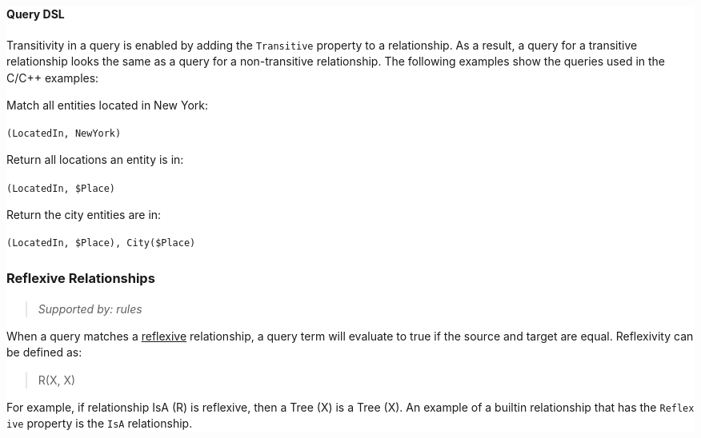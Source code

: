 #### Query DSL
Transitivity in a query is enabled by adding the `Transitive` property to a relationship. As a result, a query for a transitive relationship looks the same as a query for a non-transitive relationship. The following examples show the queries used in the C/C++ examples:

Match all entities located in New York:

```
(LocatedIn, NewYork)
```

Return all locations an entity is in:

```
(LocatedIn, $Place)
```

Return the city entities are in:

```
(LocatedIn, $Place), City($Place)
```

### Reflexive Relationships
> *Supported by: rules*

When a query matches a [reflexive](Relationships.md#reflexive-property) relationship, a query term will evaluate to true if the source and target are equal. Reflexivity can be defined as:

> R(X, X)

For example, if relationship IsA (R) is reflexive, then a Tree (X) is a Tree (X). An example of a builtin relationship that has the `Reflexive` property is the `IsA` relationship.

